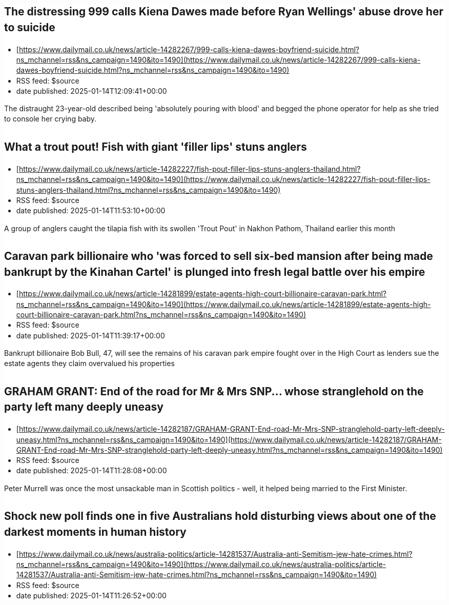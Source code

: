 ## The distressing 999 calls Kiena Dawes made before Ryan Wellings' abuse drove her to suicide
 - [https://www.dailymail.co.uk/news/article-14282267/999-calls-kiena-dawes-boyfriend-suicide.html?ns_mchannel=rss&ns_campaign=1490&ito=1490](https://www.dailymail.co.uk/news/article-14282267/999-calls-kiena-dawes-boyfriend-suicide.html?ns_mchannel=rss&ns_campaign=1490&ito=1490)
 - RSS feed: $source
 - date published: 2025-01-14T12:09:41+00:00

The distraught 23-year-old described being 'absolutely pouring with blood' and begged the phone operator for help as she tried to console her crying baby.

## What a trout pout! Fish with giant 'filler lips' stuns anglers
 - [https://www.dailymail.co.uk/news/article-14282227/fish-pout-filler-lips-stuns-anglers-thailand.html?ns_mchannel=rss&ns_campaign=1490&ito=1490](https://www.dailymail.co.uk/news/article-14282227/fish-pout-filler-lips-stuns-anglers-thailand.html?ns_mchannel=rss&ns_campaign=1490&ito=1490)
 - RSS feed: $source
 - date published: 2025-01-14T11:53:10+00:00

A group of anglers caught the tilapia fish with its swollen 'Trout Pout' in Nakhon Pathom, Thailand earlier this month

## Caravan park billionaire who 'was forced to sell six-bed mansion after being made bankrupt by the Kinahan Cartel' is plunged into fresh legal battle over his empire
 - [https://www.dailymail.co.uk/news/article-14281899/estate-agents-high-court-billionaire-caravan-park.html?ns_mchannel=rss&ns_campaign=1490&ito=1490](https://www.dailymail.co.uk/news/article-14281899/estate-agents-high-court-billionaire-caravan-park.html?ns_mchannel=rss&ns_campaign=1490&ito=1490)
 - RSS feed: $source
 - date published: 2025-01-14T11:39:17+00:00

Bankrupt billionaire Bob Bull, 47, will see the remains of his caravan park empire fought over in the High Court as lenders sue the estate agents they claim overvalued his properties

## GRAHAM GRANT: End of the road for Mr & Mrs SNP... whose stranglehold on the party left many deeply uneasy
 - [https://www.dailymail.co.uk/news/article-14282187/GRAHAM-GRANT-End-road-Mr-Mrs-SNP-stranglehold-party-left-deeply-uneasy.html?ns_mchannel=rss&ns_campaign=1490&ito=1490](https://www.dailymail.co.uk/news/article-14282187/GRAHAM-GRANT-End-road-Mr-Mrs-SNP-stranglehold-party-left-deeply-uneasy.html?ns_mchannel=rss&ns_campaign=1490&ito=1490)
 - RSS feed: $source
 - date published: 2025-01-14T11:28:08+00:00

Peter Murrell was once the most unsackable man in Scottish politics - well, it helped being married to the First Minister.

## Shock new poll finds one in five Australians hold disturbing views about one of the darkest moments in human history
 - [https://www.dailymail.co.uk/news/australia-politics/article-14281537/Australia-anti-Semitism-jew-hate-crimes.html?ns_mchannel=rss&ns_campaign=1490&ito=1490](https://www.dailymail.co.uk/news/australia-politics/article-14281537/Australia-anti-Semitism-jew-hate-crimes.html?ns_mchannel=rss&ns_campaign=1490&ito=1490)
 - RSS feed: $source
 - date published: 2025-01-14T11:26:52+00:00

